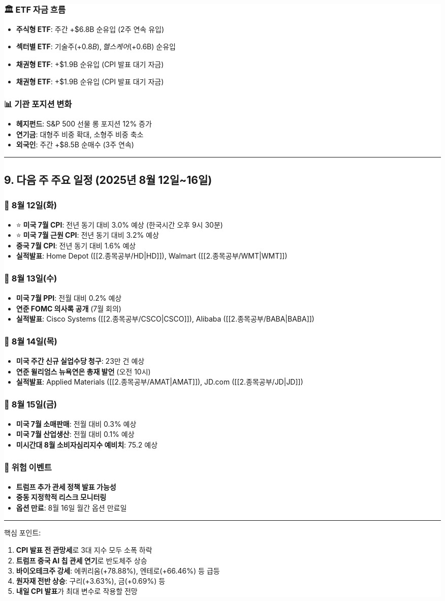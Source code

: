 ### 🏛️ **ETF 자금 흐름**
- **주식형 ETF**: 주간 +$6.8B 순유입 (2주 연속 유입)
- **섹터별 ETF**: 기술주(+$0.8B), 헬스케어(+$0.6B) 순유입
-  **채권형 ETF**: +$1.9B 순유입 (CPI 발표 대기 자금)


- **채권형 ETF**: +$1.9B 순유입 (CPI 발표 대기 자금)

### 📊 **기관 포지션 변화**
- **헤지펀드**: S&P 500 선물 롱 포지션 12% 증가
- **연기금**: 대형주 비중 확대, 소형주 비중 축소
- **외국인**: 주간 +$8.5B 순매수 (3주 연속)

---

## 9. 다음 주 주요 일정 (2025년 8월 12일~16일)

### 📅 **8월 12일(화)**
- ⭐ **미국 7월 CPI**: 전년 동기 대비 3.0% 예상 (한국시간 오후 9시 30분)
- ⭐ **미국 7월 근원 CPI**: 전년 동기 대비 3.2% 예상
- **중국 7월 CPI**: 전년 동기 대비 1.6% 예상
- **실적발표**: Home Depot ([[2.종목공부/HD\|HD]]), Walmart ([[2.종목공부/WMT\|WMT]])

### 📅 **8월 13일(수)**  
- **미국 7월 PPI**: 전월 대비 0.2% 예상
- **연준 FOMC 의사록 공개** (7월 회의)
- **실적발표**: Cisco Systems ([[2.종목공부/CSCO\|CSCO]]), Alibaba ([[2.종목공부/BABA\|BABA]])

### 📅 **8월 14일(목)**
- **미국 주간 신규 실업수당 청구**: 23만 건 예상  
- **연준 윌리엄스 뉴욕연은 총재 발언** (오전 10시)
- **실적발표**: Applied Materials ([[2.종목공부/AMAT\|AMAT]]), JD.com ([[2.종목공부/JD\|JD]])

### 📅 **8월 15일(금)**
- **미국 7월 소매판매**: 전월 대비 0.3% 예상
- **미국 7월 산업생산**: 전월 대비 0.1% 예상
- **미시간대 8월 소비자심리지수 예비치**: 75.2 예상

### 📅 **위험 이벤트**
- **트럼프 추가 관세 정책 발표 가능성**
- **중동 지정학적 리스크 모니터링**
- **옵션 만료**: 8월 16일 월간 옵션 만료일

---

핵심 포인트:
1. **CPI 발표 전 관망세**로 3대 지수 모두 소폭 하락
2. **트럼프 중국 AI 칩 관세 연기**로 반도체주 상승
3. **바이오테크주 강세**: 에퀴리움(+78.88%), 엔테로(+66.46%) 등 급등
4. **원자재 전반 상승**: 구리(+3.63%), 금(+0.69%) 등
5. **내일 CPI 발표**가 최대 변수로 작용할 전망